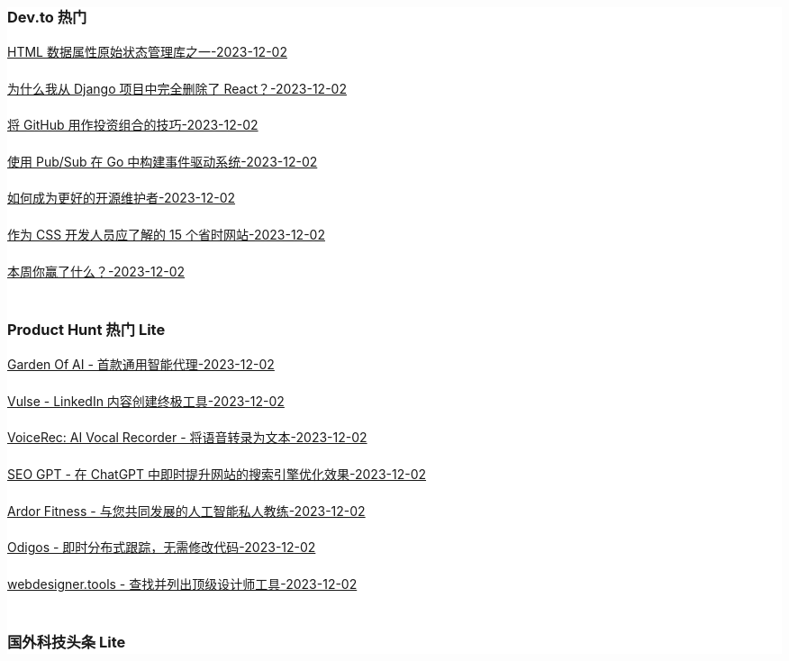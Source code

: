 





###  Dev.to 热门

<a target=_blank rel=nofollow href="https://dev.to/nickytonline/html-data-attributes-one-of-the-original-state-management-libraries-8bf" >HTML 数据属性原始状态管理库之一-2023-12-02</a><br/><br/><a target=_blank rel=nofollow href="https://dev.to/kurealnum/why-i-completely-removed-react-from-my-django-project-17d6" >为什么我从 Django 项目中完全删除了 React？-2023-12-02</a><br/><br/><a target=_blank rel=nofollow href="https://dev.to/pachicodes/tips-to-use-github-as-your-portfolio-4kb2" >将 GitHub 用作投资组合的技巧-2023-12-02</a><br/><br/><a target=_blank rel=nofollow href="https://dev.to/encore/building-an-event-driven-system-in-go-using-pubsub-4l0h" >使用 Pub/Sub 在 Go 中构建事件驱动系统-2023-12-02</a><br/><br/><a target=_blank rel=nofollow href="https://dev.to/adiatiayu/how-to-become-a-better-open-source-maintainer-464f" >如何成为更好的开源维护者-2023-12-02</a><br/><br/><a target=_blank rel=nofollow href="https://dev.to/devshefali/15-time-saving-websites-you-should-know-as-a-css-developer-5e9j" >作为 CSS 开发人员应了解的 15 个省时网站-2023-12-02</a><br/><br/><a target=_blank rel=nofollow href="https://dev.to/devteam/what-was-your-win-this-week-h04" >本周你赢了什么？-2023-12-02</a><br/><br/>





###  Product Hunt 热门 Lite

<a target=_blank rel=nofollow href="https://www.gardenofai.xyz/" >Garden Of AI - 首款通用智能代理-2023-12-02</a><br/><br/><a target=_blank rel=nofollow href="https://vulse.co/" >Vulse - LinkedIn 内容创建终极工具-2023-12-02</a><br/><br/><a target=_blank rel=nofollow href="https://apps.apple.com/us/app/voicerec-ai-vocal-recorder/id6455941159?at=1000l6eA" >VoiceRec: AI Vocal Recorder - 将语音转录为文本-2023-12-02</a><br/><br/><a target=_blank rel=nofollow href="https://seogpt.writesonic.com/" >SEO GPT - 在 ChatGPT 中即时提升网站的搜索引擎优化效果-2023-12-02</a><br/><br/><a target=_blank rel=nofollow href="https://www.ardor.fitness/" >Ardor Fitness - 与您共同发展的人工智能私人教练-2023-12-02</a><br/><br/><a target=_blank rel=nofollow href="https://github.com/keyval-dev/odigos" >Odigos - 即时分布式跟踪，无需修改代码-2023-12-02</a><br/><br/><a target=_blank rel=nofollow href="https://webdesigner.tools/" >webdesigner.tools - 查找并列出顶级设计师工具-2023-12-02</a><br/><br/>





###  国外科技头条 Lite
